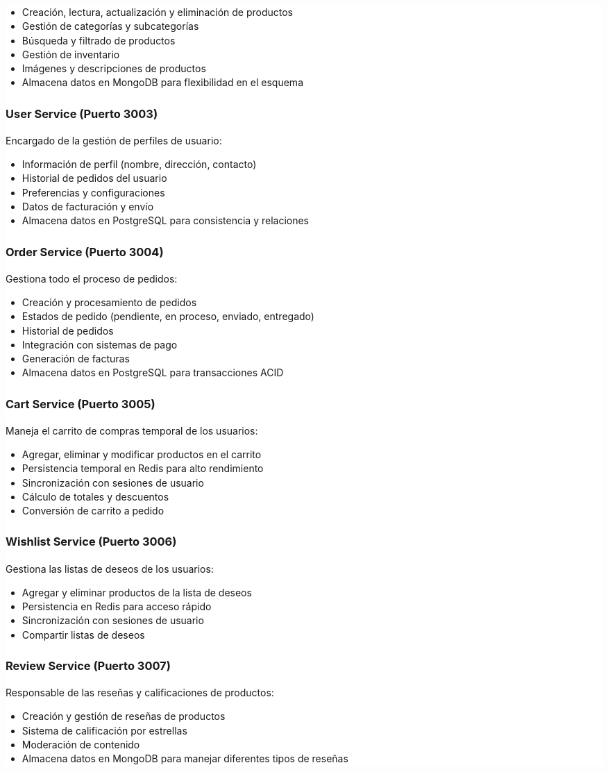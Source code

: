 - Creación, lectura, actualización y eliminación de productos
- Gestión de categorías y subcategorías
- Búsqueda y filtrado de productos
- Gestión de inventario
- Imágenes y descripciones de productos
- Almacena datos en MongoDB para flexibilidad en el esquema

### User Service (Puerto 3003)

Encargado de la gestión de perfiles de usuario:

- Información de perfil (nombre, dirección, contacto)
- Historial de pedidos del usuario
- Preferencias y configuraciones
- Datos de facturación y envío
- Almacena datos en PostgreSQL para consistencia y relaciones

### Order Service (Puerto 3004)

Gestiona todo el proceso de pedidos:

- Creación y procesamiento de pedidos
- Estados de pedido (pendiente, en proceso, enviado, entregado)
- Historial de pedidos
- Integración con sistemas de pago
- Generación de facturas
- Almacena datos en PostgreSQL para transacciones ACID

### Cart Service (Puerto 3005)

Maneja el carrito de compras temporal de los usuarios:

- Agregar, eliminar y modificar productos en el carrito
- Persistencia temporal en Redis para alto rendimiento
- Sincronización con sesiones de usuario
- Cálculo de totales y descuentos
- Conversión de carrito a pedido

### Wishlist Service (Puerto 3006)

Gestiona las listas de deseos de los usuarios:

- Agregar y eliminar productos de la lista de deseos
- Persistencia en Redis para acceso rápido
- Sincronización con sesiones de usuario
- Compartir listas de deseos

### Review Service (Puerto 3007)

Responsable de las reseñas y calificaciones de productos:

- Creación y gestión de reseñas de productos
- Sistema de calificación por estrellas
- Moderación de contenido
- Almacena datos en MongoDB para manejar diferentes tipos de reseñas

